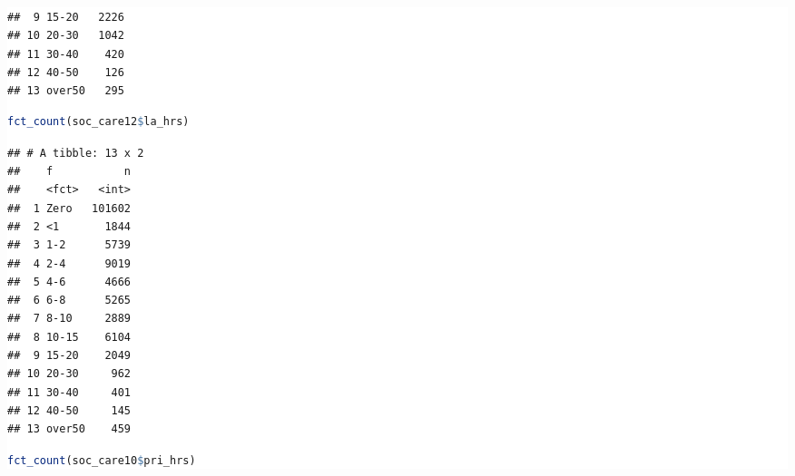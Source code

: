     ##  9 15-20   2226
    ## 10 20-30   1042
    ## 11 30-40    420
    ## 12 40-50    126
    ## 13 over50   295

``` r
fct_count(soc_care12$la_hrs)
```

    ## # A tibble: 13 x 2
    ##    f           n
    ##    <fct>   <int>
    ##  1 Zero   101602
    ##  2 <1       1844
    ##  3 1-2      5739
    ##  4 2-4      9019
    ##  5 4-6      4666
    ##  6 6-8      5265
    ##  7 8-10     2889
    ##  8 10-15    6104
    ##  9 15-20    2049
    ## 10 20-30     962
    ## 11 30-40     401
    ## 12 40-50     145
    ## 13 over50    459

``` r
fct_count(soc_care10$pri_hrs)
```
